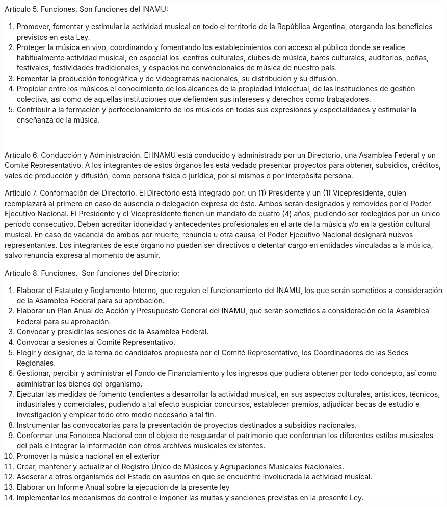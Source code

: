 Artículo 5. Funciones. Son funciones del INAMU:
<ol>
	<li>Promover, fomentar y estimular la actividad musical en todo el territorio de la República Argentina, otorgando los beneficios previstos en esta Ley.</li>
	<li>Proteger la música en vivo, coordinando y fomentando los establecimientos con acceso al público donde se realice habitualmente actividad musical, en especial los  centros culturales, clubes de música, bares culturales, auditorios, peñas, festivales, festividades tradicionales, y espacios no convencionales de música de nuestro país.</li>
	<li>Fomentar la producción fonográfica y de videogramas nacionales, su distribución y su difusión.</li>
	<li>Propiciar entre los músicos el conocimiento de los alcances de la propiedad intelectual, de las instituciones de gestión colectiva, así como de aquellas instituciones que defienden sus intereses y derechos como trabajadores.</li>
	<li>Contribuir a la formación y perfeccionamiento de los músicos en todas sus expresiones y especialidades y estimular la enseñanza de la música.</li>
</ol>
&nbsp;

Artículo 6. Conducción y Administración. El INAMU está conducido y administrado por un Directorio, una Asamblea Federal y un Comité Representativo.
A los integrantes de estos órganos les está vedado presentar proyectos para obtener, subsidios, créditos, vales de producción y difusión, como persona física o jurídica, por si mismos o por interpósita persona.

Artículo 7. Conformación del Directorio. El Directorio está integrado por: un (1) Presidente y un (1) Vicepresidente, quien reemplazará al primero en caso de ausencia o delegación expresa de éste. Ambos serán designados y removidos por el Poder Ejecutivo Nacional.
El Presidente y el Vicepresidente tienen un mandato de cuatro (4) años, pudiendo ser reelegidos por un único período consecutivo. Deben acreditar idoneidad y antecedentes profesionales en el arte de la música y/o en la gestión cultural musical.
En caso de vacancia de ambos por muerte, renuncia u otra causa, el Poder Ejecutivo Nacional designará nuevos representantes.
Los integrantes de este órgano no pueden ser directivos o detentar cargo en entidades vinculadas a la música, salvo renuncia expresa al momento de asumir.

Artículo 8. Funciones.  Son funciones del Directorio:
<ol>
	<li>Elaborar el Estatuto y Reglamento Interno, que regulen el funcionamiento del INAMU, los que serán sometidos a consideración de la Asamblea Federal para su aprobación.</li>
	<li>Elaborar un Plan Anual de Acción y Presupuesto General del INAMU, que serán sometidos a consideración de la Asamblea Federal para su aprobación.</li>
	<li>Convocar y presidir las sesiones de la Asamblea Federal.</li>
	<li>Convocar a sesiones al Comité Representativo.</li>
	<li>Elegir y designar, de la terna de candidatos propuesta por el Comité Representativo, los Coordinadores de las Sedes Regionales.</li>
	<li>Gestionar, percibir y administrar el Fondo de Financiamiento y los ingresos que pudiera obtener por todo concepto, así como administrar los bienes del organismo.</li>
	<li>Ejecutar las medidas de fomento tendientes a desarrollar la actividad musical, en sus aspectos culturales, artísticos, técnicos, industriales y comerciales, pudiendo a tal efecto auspiciar concursos, establecer premios, adjudicar becas de estudio e investigación y emplear todo otro medio necesario a tal fin.</li>
	<li>Instrumentar las convocatorias para la presentación de proyectos destinados a subsidios nacionales.</li>
	<li>Conformar una Fonoteca Nacional con el objeto de resguardar el patrimonio que conforman los diferentes estilos musicales del país e integrar la información con otros archivos musicales existentes.</li>
	<li>Promover la música nacional en el exterior</li>
	<li>Crear, mantener y actualizar el Registro Único de Músicos y Agrupaciones Musicales Nacionales.</li>
	<li>Asesorar a otros organismos del Estado en asuntos en que se encuentre involucrada la actividad musical.</li>
	<li>Elaborar un Informe Anual sobre la ejecución de la presente ley</li>
	<li>Implementar los mecanismos de control e imponer las multas y sanciones previstas en la presente Ley.</li>
</ol>